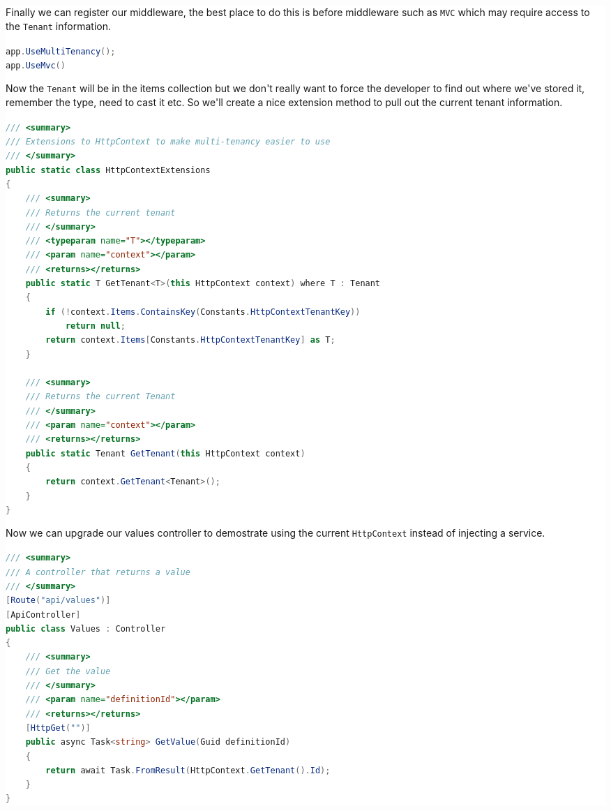 ```csharp
```

Finally we can register our middleware, the best place to do this is before middleware such as `MVC` which may require access to the `Tenant` information.

```csharp
app.UseMultiTenancy();
app.UseMvc()
```

Now the `Tenant` will be in the items collection but we don't really want to force the developer to find out where we've stored it, remember the type, need to cast it etc. So we'll create a nice extension method to pull out the current tenant information.

```csharp
/// <summary>
/// Extensions to HttpContext to make multi-tenancy easier to use
/// </summary>
public static class HttpContextExtensions
{
    /// <summary>
    /// Returns the current tenant
    /// </summary>
    /// <typeparam name="T"></typeparam>
    /// <param name="context"></param>
    /// <returns></returns>
    public static T GetTenant<T>(this HttpContext context) where T : Tenant
    {
        if (!context.Items.ContainsKey(Constants.HttpContextTenantKey))
            return null;
        return context.Items[Constants.HttpContextTenantKey] as T;
    }
    
    /// <summary>
    /// Returns the current Tenant
    /// </summary>
    /// <param name="context"></param>
    /// <returns></returns>
    public static Tenant GetTenant(this HttpContext context)
    {
        return context.GetTenant<Tenant>();
    }
}
```

Now we can upgrade our values controller to demostrate using the current `HttpContext` instead of injecting a service.

```csharp
/// <summary>
/// A controller that returns a value
/// </summary>
[Route("api/values")]
[ApiController]
public class Values : Controller
{
    /// <summary>
    /// Get the value
    /// </summary>
    /// <param name="definitionId"></param>
    /// <returns></returns>
    [HttpGet("")]
    public async Task<string> GetValue(Guid definitionId)
    {
        return await Task.FromResult(HttpContext.GetTenant().Id);
    }
}
```